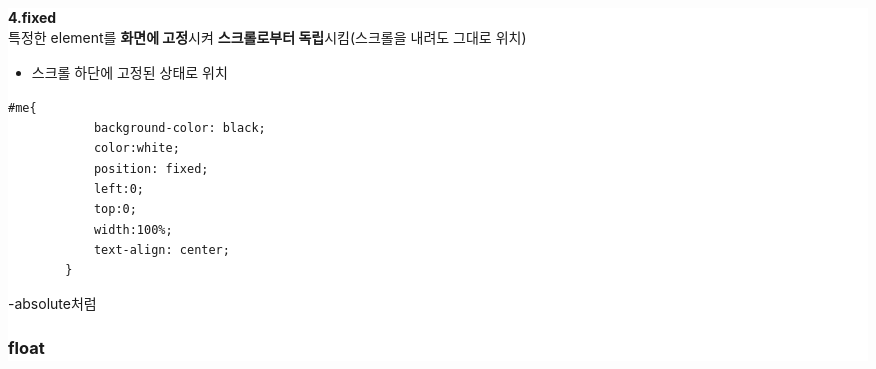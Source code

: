 **4.fixed**  
특정한 element를 **화면에 고정**시켜 **스크롤로부터 독립**시킴(스크롤을 내려도 그대로 위치)  
- 스크롤 하단에 고정된 상태로 위치  
```html
#me{
            background-color: black;
            color:white;
            position: fixed;
            left:0;
            top:0;
            width:100%;
            text-align: center;
        }
```
-absolute처럼




### float  

